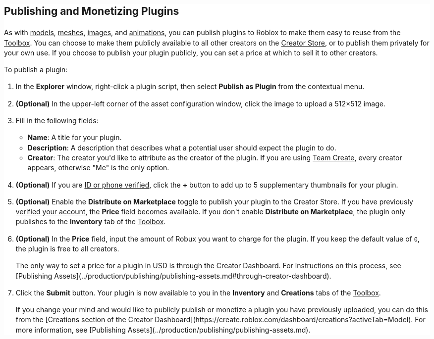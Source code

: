 ## Publishing and Monetizing Plugins

As with [models](../parts/models.md), [meshes](../parts/meshes.md), [images](../parts/textures-decals.md), and [animations](../animation/editor.md#creating-an-animation), you can publish plugins to Roblox to make them easy to reuse from the [Toolbox](../projects/assets/toolbox.md). You can choose to make them publicly available to all other creators on the [Creator Store](../production/publishing/creator-store.md), or to publish them privately for your own use. If you choose to publish your plugin publicly, you can set a price at which to sell it to other creators.

To publish a plugin:

1. In the **Explorer** window, right-click a plugin script, then select **Publish as Plugin** from the contextual menu.
1. **(Optional)** In the upper-left corner of the asset configuration window, click the image to upload a 512&times;512 image.
1. Fill in the following fields:
   - **Name**: A title for your plugin.
   - **Description**: A description that describes what a potential user should expect the plugin to do.
   - **Creator**: The creator you'd like to attribute as the creator of the plugin. If you are using [Team Create](../projects/collaboration.md#team-create), every creator appears, otherwise "Me" is the only option.
1. **(Optional)** If you are [ID or phone verified](../production/publishing/account-verification.md), click the **+** button to add up to 5 supplementary thumbnails for your plugin.
1. **(Optional)** Enable the **Distribute on Marketplace** toggle to publish your plugin to the Creator Store. If you have previously [verified your account](../production/publishing/account-verification.md), the **Price** field becomes available. If you don't enable **Distribute on Marketplace**, the plugin only publishes to the **Inventory** tab of the [Toolbox](../projects/assets/toolbox.md).
1. **(Optional)** In the **Price** field, input the amount of Robux you want to charge for the plugin. If you keep the default value of `0`, the plugin is free to all creators.

   <Alert severity="info">
   The only way to set a price for a plugin in USD is through the Creator Dashboard. For instructions on this process, see [Publishing Assets](../production/publishing/publishing-assets.md#through-creator-dashboard).
   </Alert>

1. Click the **Submit** button. Your plugin is now available to you in the **Inventory** and **Creations** tabs of the [Toolbox](../projects/assets/toolbox.md).

   <Alert severity="info">
   If you change your mind and would like to publicly publish or monetize a plugin you have previously uploaded, you can do this from the [Creations section of the Creator Dashboard](https://create.roblox.com/dashboard/creations?activeTab=Model). For more information, see [Publishing Assets](../production/publishing/publishing-assets.md).
   </Alert>
